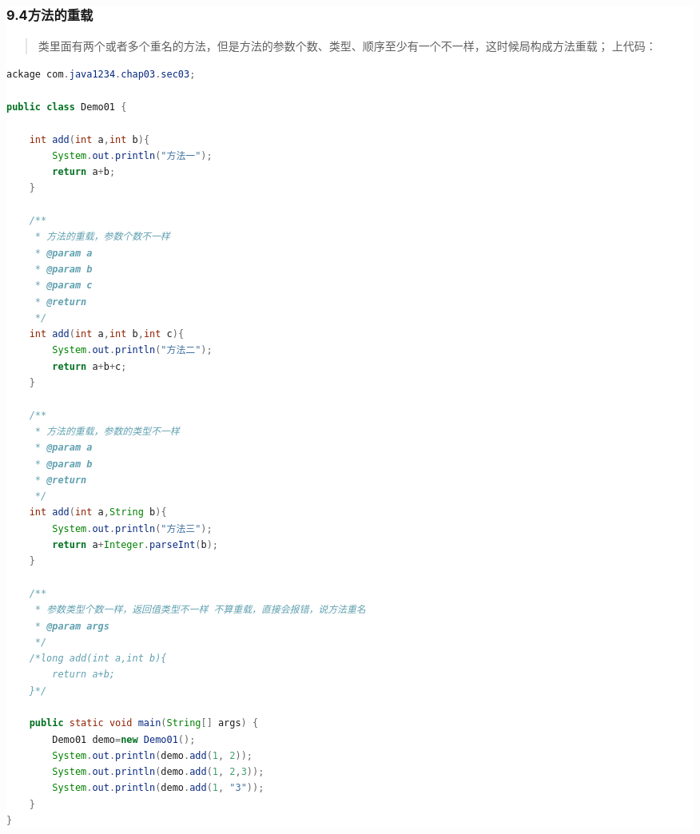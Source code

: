 
### 9.4方法的重载

> 类里面有两个或者多个重名的方法，但是方法的参数个数、类型、顺序至少有一个不一样，这时候局构成方法重载；
上代码：
```java
ackage com.java1234.chap03.sec03;
 
public class Demo01 {
 
    int add(int a,int b){
        System.out.println("方法一");
        return a+b;
    }
     
    /**
     * 方法的重载，参数个数不一样
     * @param a
     * @param b
     * @param c
     * @return
     */
    int add(int a,int b,int c){
        System.out.println("方法二");
        return a+b+c;
    }
     
    /**
     * 方法的重载，参数的类型不一样
     * @param a
     * @param b
     * @return
     */
    int add(int a,String b){
        System.out.println("方法三");
        return a+Integer.parseInt(b);
    }
     
    /**
     * 参数类型个数一样，返回值类型不一样 不算重载，直接会报错，说方法重名
     * @param args
     */
    /*long add(int a,int b){
        return a+b;
    }*/
     
    public static void main(String[] args) {
        Demo01 demo=new Demo01();
        System.out.println(demo.add(1, 2));
        System.out.println(demo.add(1, 2,3));
        System.out.println(demo.add(1, "3"));
    }
}
```
